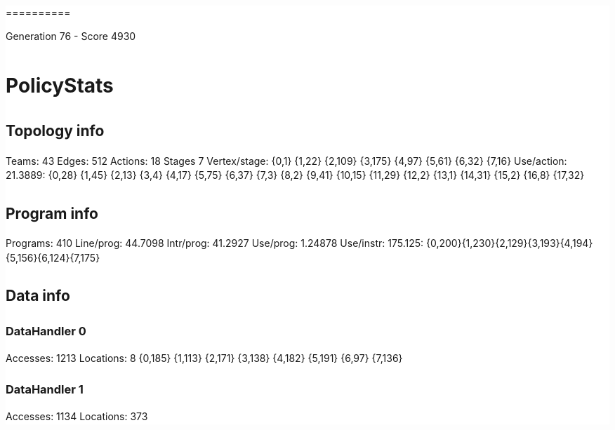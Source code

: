 
==========

Generation 76 - Score 4930

# PolicyStats
## Topology info
Teams:		43
Edges:		512
Actions:	18
Stages		7
Vertex/stage:	{0,1} {1,22} {2,109} {3,175} {4,97} {5,61} {6,32} {7,16} 
Use/action:	21.3889: {0,28} {1,45} {2,13} {3,4} {4,17} {5,75} {6,37} {7,3} {8,2} {9,41} {10,15} {11,29} {12,2} {13,1} {14,31} {15,2} {16,8} {17,32} 

## Program info
Programs:	410
Line/prog:	44.7098
Intr/prog:	41.2927
Use/prog:	1.24878
Use/instr:	175.125: {0,200}{1,230}{2,129}{3,193}{4,194}{5,156}{6,124}{7,175}

## Data info

### DataHandler 0
Accesses:	1213
Locations:	8
{0,185} {1,113} {2,171} {3,138} {4,182} {5,191} {6,97} {7,136} 

### DataHandler 1
Accesses:	1134
Locations:	373